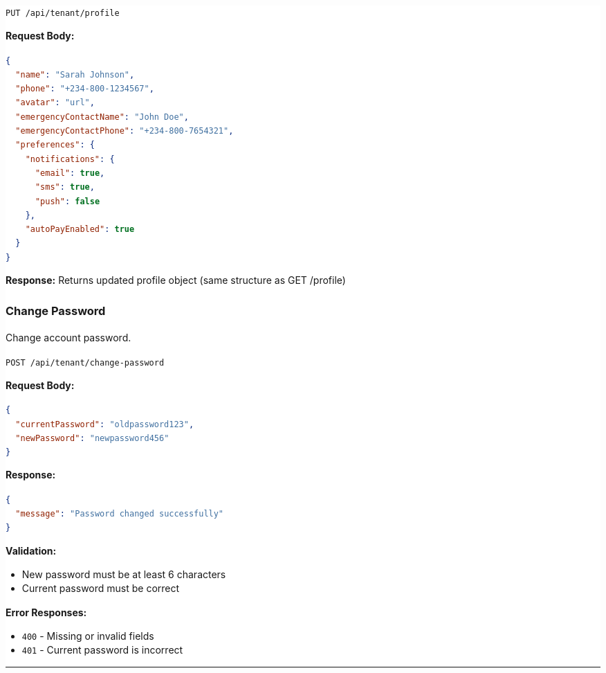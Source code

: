 ```http
PUT /api/tenant/profile
```

**Request Body:**
```json
{
  "name": "Sarah Johnson",
  "phone": "+234-800-1234567",
  "avatar": "url",
  "emergencyContactName": "John Doe",
  "emergencyContactPhone": "+234-800-7654321",
  "preferences": {
    "notifications": {
      "email": true,
      "sms": true,
      "push": false
    },
    "autoPayEnabled": true
  }
}
```

**Response:** Returns updated profile object (same structure as GET /profile)

### Change Password
Change account password.

```http
POST /api/tenant/change-password
```

**Request Body:**
```json
{
  "currentPassword": "oldpassword123",
  "newPassword": "newpassword456"
}
```

**Response:**
```json
{
  "message": "Password changed successfully"
}
```

**Validation:**
- New password must be at least 6 characters
- Current password must be correct

**Error Responses:**
- `400` - Missing or invalid fields
- `401` - Current password is incorrect

---
